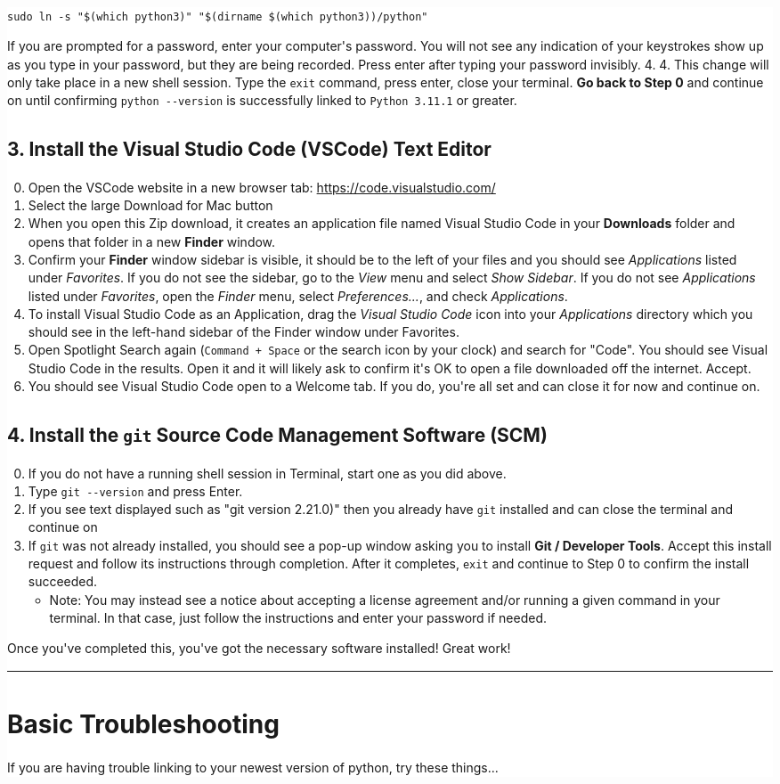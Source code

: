 
`sudo ln -s "$(which python3)" "$(dirname $(which python3))/python"`

 If you are prompted for a password, enter your computer's password. You will not see any indication of your keystrokes show up as you type in your password, but they are being recorded. Press enter after typing your password invisibly. 
4.
4. This change will only take place in a new shell session. Type the `exit` command, press enter, close your terminal. **Go back to Step 0** and continue on until confirming `python --version` is successfully linked to `Python 3.11.1` or greater.

## 3. Install the Visual Studio Code (VSCode) Text Editor

0. Open the VSCode website in a new browser tab: <a href="https://code.visualstudio.com/" target="_blank">https://code.visualstudio.com/</a>
1. Select the large Download for Mac button
2. When you open this Zip download, it creates an application file named Visual Studio Code in your **Downloads** folder and opens that folder in a new **Finder** window.
3. Confirm your **Finder** window sidebar is visible, it should be to the left of your files and you should see _Applications_ listed under _Favorites_. If you do not see the sidebar, go to the _View_ menu and select _Show Sidebar_. If you do not see _Applications_ listed under _Favorites_, open the _Finder_ menu, select _Preferences..._, and check _Applications_.
4. To install Visual Studio Code as an Application, drag the _Visual Studio Code_ icon into your _Applications_ directory which you should see in the left-hand sidebar of the Finder window under Favorites.
5. Open Spotlight Search again (`Command + Space` or the search icon by your clock) and search for "Code". You should see Visual Studio Code in the results. Open it and it will likely ask to confirm it's OK to open a file downloaded off the internet. Accept.
5. You should see Visual Studio Code open to a Welcome tab. If you do, you're all set and can close it for now and continue on.

## 4. Install the `git` Source Code Management Software (SCM)

0. If you do not have a running shell session in Terminal, start one as you did above. 
1. Type `git --version` and press Enter.
2. If you see text displayed such as "git version 2.21.0)" then you already have `git` installed and can close the terminal and continue on
3. If `git` was not already installed, you should see a pop-up window asking you to install **Git / Developer Tools**. Accept this install request and follow its instructions through completion. After it completes, `exit` and continue to Step 0 to confirm the install succeeded.
   * Note: You may instead see a notice about accepting a license agreement and/or running a given command in your terminal. In that case, just follow the instructions and enter your password if needed.

Once you've completed this, you've got the necessary software installed! Great work!


----

# Basic Troubleshooting

If you are having trouble linking to your newest version of python, try these things...
